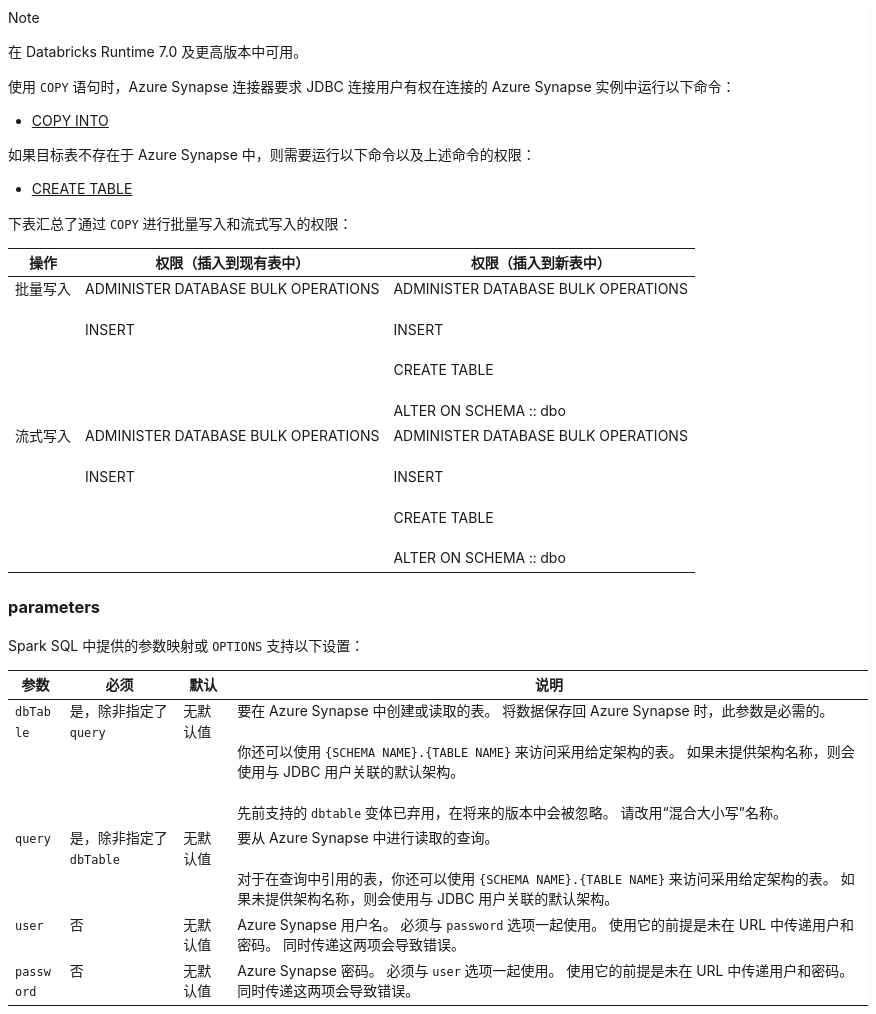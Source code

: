 > [!NOTE]
>
> 在 Databricks Runtime 7.0 及更高版本中可用。

使用 `COPY` 语句时，Azure Synapse 连接器要求 JDBC 连接用户有权在连接的 Azure Synapse 实例中运行以下命令：

* [COPY INTO](https://docs.microsoft.com/sql/t-sql/statements/copy-into-transact-sql)

如果目标表不存在于 Azure Synapse 中，则需要运行以下命令以及上述命令的权限：

* [CREATE TABLE](https://docs.microsoft.com/sql/t-sql/statements/create-table-azure-sql-data-warehouse)

下表汇总了通过 `COPY` 进行批量写入和流式写入的权限：

| 操作       | 权限（插入到现有表中）       | 权限（插入到新表中）                                                               |
|-----------------|---------------------------------------------------|-----------------------------------------------------------------------------------------------------|
| 批量写入     | ADMINISTER DATABASE BULK OPERATIONS<br><br>INSERT | ADMINISTER DATABASE BULK OPERATIONS<br><br>INSERT<br><br>CREATE TABLE<br><br>ALTER ON SCHEMA :: dbo |
| 流式写入 | ADMINISTER DATABASE BULK OPERATIONS<br><br>INSERT | ADMINISTER DATABASE BULK OPERATIONS<br><br>INSERT<br><br>CREATE TABLE<br><br>ALTER ON SCHEMA :: dbo |

### <a name="parameters"></a>parameters

Spark SQL 中提供的参数映射或 ``OPTIONS`` 支持以下设置：

| 参数                             | 必须                           | 默认                                                     | 说明                                                                                                                                                                                                                                                                                                                                                                                                                                                                                                                                                                                                                                                                                                               |
|---------------------------------------|------------------------------------|-------------------------------------------------------------|---------------------------------------------------------------------------------------------------------------------------------------------------------------------------------------------------------------------------------------------------------------------------------------------------------------------------------------------------------------------------------------------------------------------------------------------------------------------------------------------------------------------------------------------------------------------------------------------------------------------------------------------------------------------------------------------------------------------|
| `dbTable`                             | 是，除非指定了 `query`   | 无默认值                                                  | 要在 Azure Synapse 中创建或读取的表。 将数据保存回 Azure Synapse 时，此参数是必需的。<br><br>你还可以使用 `{SCHEMA NAME}.{TABLE NAME}` 来访问采用给定架构的表。 如果未提供架构名称，则会使用与 JDBC 用户关联的默认架构。<br><br>先前支持的 `dbtable` 变体已弃用，在将来的版本中会被忽略。 请改用“混合大小写”名称。                                                                                                                                                                                                                                                                |
| `query`                               | 是，除非指定了 `dbTable` | 无默认值                                                  | 要从 Azure Synapse 中进行读取的查询。<br><br>对于在查询中引用的表，你还可以使用 `{SCHEMA NAME}.{TABLE NAME}` 来访问采用给定架构的表。 如果未提供架构名称，则会使用与 JDBC 用户关联的默认架构。                                                                                                                                                                                                                                                                                                                                                                                                                                                      |
| `user`                                | 否                                 | 无默认值                                                  | Azure Synapse 用户名。 必须与 `password` 选项一起使用。 使用它的前提是未在 URL 中传递用户和密码。 同时传递这两项会导致错误。                                                                                                                                                                                                                                                                                                                                                                                                                                                                                                                               |
| `password`                            | 否                                 | 无默认值                                                  | Azure Synapse 密码。 必须与 `user` 选项一起使用。 使用它的前提是未在 URL 中传递用户和密码。 同时传递这两项会导致错误。                                                                                                                                                                                                                                                                                                                                                                                                                                                                                                                                   |